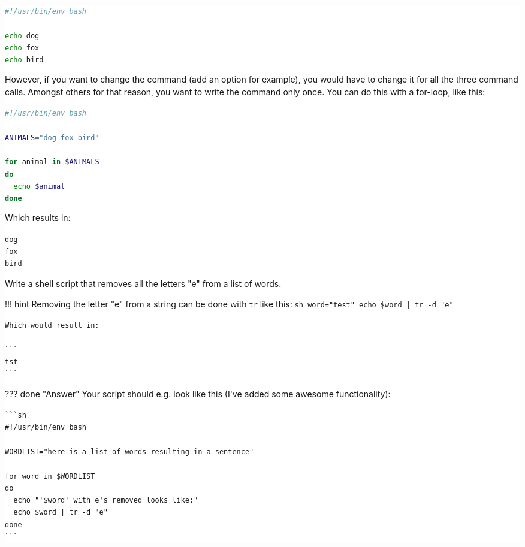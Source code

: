 ```sh
#!/usr/bin/env bash

echo dog
echo fox
echo bird
```

However, if you want to change the command (add an option for example), you would have to change it for all the three command calls. Amongst others for that reason, you want to write the command only once. You can do this with a for-loop, like this:

```sh
#!/usr/bin/env bash

ANIMALS="dog fox bird"

for animal in $ANIMALS
do
  echo $animal
done
```

Which results in:

```
dog
fox
bird
```

Write a shell script that removes all the letters "e" from a list of words.

!!! hint
    Removing the letter "e" from a string can be done with `tr` like this:
    ```sh
    word="test"
    echo $word | tr -d "e"
    ```

    Which would result in:

    ```
    tst
    ```

??? done "Answer"
    Your script should e.g. look like this (I've added some awesome functionality):

    ```sh
    #!/usr/bin/env bash

    WORDLIST="here is a list of words resulting in a sentence"

    for word in $WORDLIST
    do
      echo "'$word' with e's removed looks like:"
      echo $word | tr -d "e"
    done
    ```
